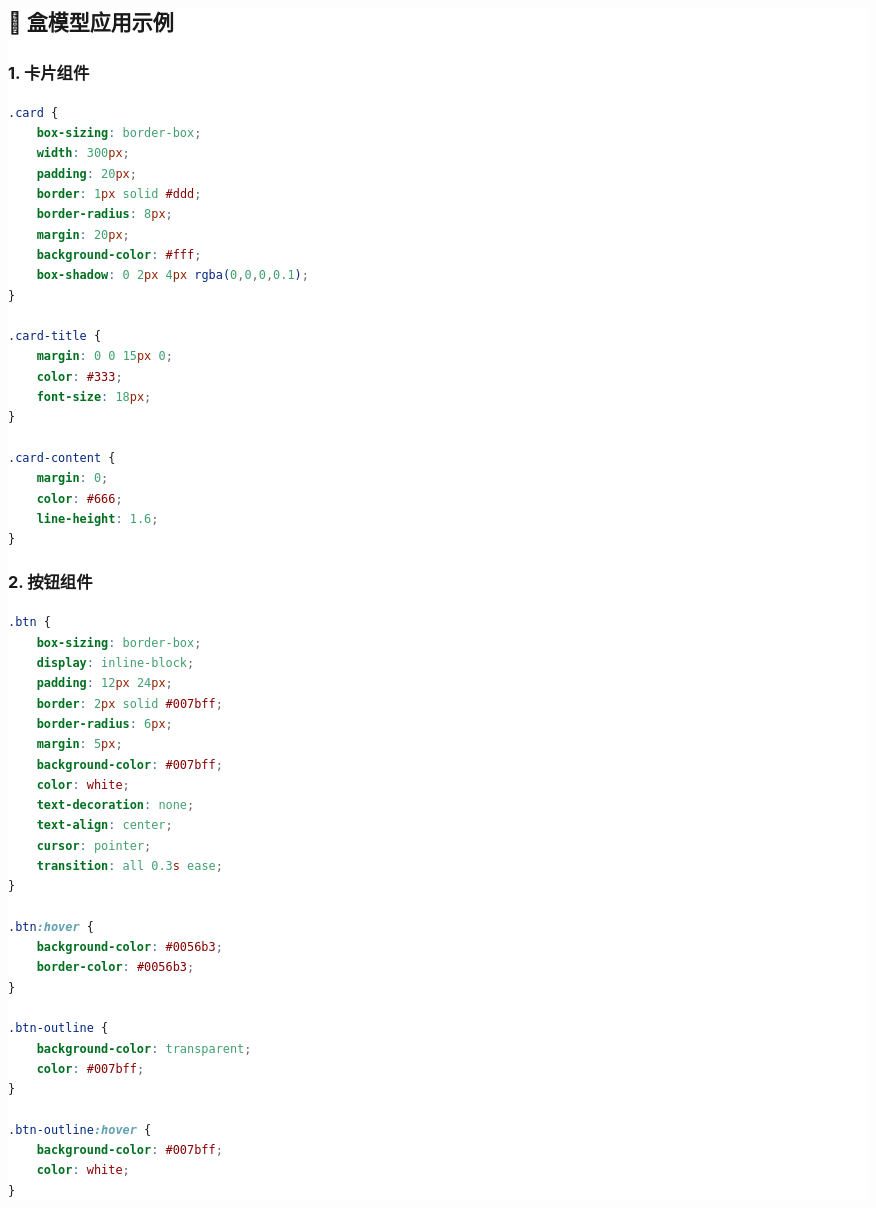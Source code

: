 
## 🔧 盒模型应用示例

### 1. 卡片组件
```css
.card {
    box-sizing: border-box;
    width: 300px;
    padding: 20px;
    border: 1px solid #ddd;
    border-radius: 8px;
    margin: 20px;
    background-color: #fff;
    box-shadow: 0 2px 4px rgba(0,0,0,0.1);
}

.card-title {
    margin: 0 0 15px 0;
    color: #333;
    font-size: 18px;
}

.card-content {
    margin: 0;
    color: #666;
    line-height: 1.6;
}
```

### 2. 按钮组件
```css
.btn {
    box-sizing: border-box;
    display: inline-block;
    padding: 12px 24px;
    border: 2px solid #007bff;
    border-radius: 6px;
    margin: 5px;
    background-color: #007bff;
    color: white;
    text-decoration: none;
    text-align: center;
    cursor: pointer;
    transition: all 0.3s ease;
}

.btn:hover {
    background-color: #0056b3;
    border-color: #0056b3;
}

.btn-outline {
    background-color: transparent;
    color: #007bff;
}

.btn-outline:hover {
    background-color: #007bff;
    color: white;
}
```
